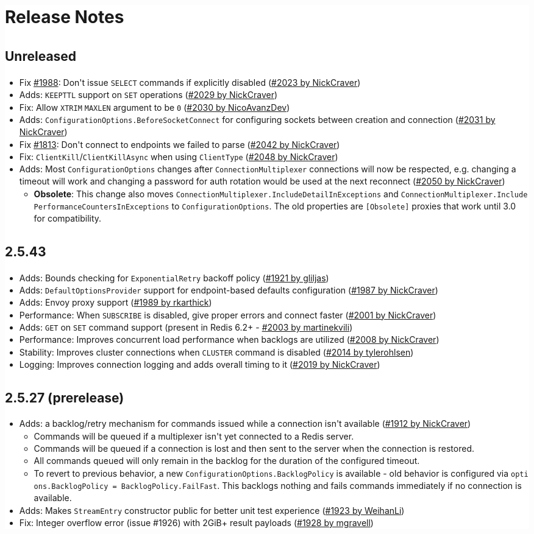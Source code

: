 # Release Notes

## Unreleased

- Fix [#1988](https://github.com/StackExchange/StackExchange.Redis/issues/1988): Don't issue `SELECT` commands if explicitly disabled ([#2023 by NickCraver](https://github.com/StackExchange/StackExchange.Redis/pull/2023))
- Adds: `KEEPTTL` support on `SET` operations ([#2029 by NickCraver](https://github.com/StackExchange/StackExchange.Redis/pull/2029))
- Fix: Allow `XTRIM` `MAXLEN` argument to be `0` ([#2030 by NicoAvanzDev](https://github.com/StackExchange/StackExchange.Redis/pull/2030))
- Adds: `ConfigurationOptions.BeforeSocketConnect` for configuring sockets between creation and connection ([#2031 by NickCraver](https://github.com/StackExchange/StackExchange.Redis/pull/2031))
- Fix [#1813](https://github.com/StackExchange/StackExchange.Redis/issues/1813): Don't connect to endpoints we failed to parse ([#2042 by NickCraver](https://github.com/StackExchange/StackExchange.Redis/pull/2042))
- Fix: `ClientKill`/`ClientKillAsync` when using `ClientType` ([#2048 by NickCraver](https://github.com/StackExchange/StackExchange.Redis/pull/2048))
- Adds: Most `ConfigurationOptions` changes after `ConnectionMultiplexer` connections will now be respected, e.g. changing a timeout will work and changing a password for auth rotation would be used at the next reconnect ([#2050 by NickCraver](https://github.com/StackExchange/StackExchange.Redis/pull/2050))
  - **Obsolete**: This change also moves `ConnectionMultiplexer.IncludeDetailInExceptions` and `ConnectionMultiplexer.IncludePerformanceCountersInExceptions` to `ConfigurationOptions`. The old properties are `[Obsolete]` proxies that work until 3.0 for compatibility.

## 2.5.43

- Adds: Bounds checking for `ExponentialRetry` backoff policy ([#1921 by gliljas](https://github.com/StackExchange/StackExchange.Redis/pull/1921)) 
- Adds: `DefaultOptionsProvider` support for endpoint-based defaults configuration ([#1987 by NickCraver](https://github.com/StackExchange/StackExchange.Redis/pull/1987))
- Adds: Envoy proxy support ([#1989 by rkarthick](https://github.com/StackExchange/StackExchange.Redis/pull/1989))
- Performance: When `SUBSCRIBE` is disabled, give proper errors and connect faster ([#2001 by NickCraver](https://github.com/StackExchange/StackExchange.Redis/pull/2001))
- Adds: `GET` on `SET` command support (present in Redis 6.2+ - [#2003 by martinekvili](https://github.com/StackExchange/StackExchange.Redis/pull/2003))
- Performance: Improves concurrent load performance when backlogs are utilized ([#2008 by NickCraver](https://github.com/StackExchange/StackExchange.Redis/pull/2008))
- Stability: Improves cluster connections when `CLUSTER` command is disabled ([#2014 by tylerohlsen](https://github.com/StackExchange/StackExchange.Redis/pull/2014))
- Logging: Improves connection logging and adds overall timing to it ([#2019 by NickCraver](https://github.com/StackExchange/StackExchange.Redis/pull/2019))

## 2.5.27 (prerelease)

- Adds: a backlog/retry mechanism for commands issued while a connection isn't available ([#1912 by NickCraver](https://github.com/StackExchange/StackExchange.Redis/pull/1912))
  - Commands will be queued if a multiplexer isn't yet connected to a Redis server.
  - Commands will be queued if a connection is lost and then sent to the server when the connection is restored.
  - All commands queued will only remain in the backlog for the duration of the configured timeout.
  - To revert to previous behavior, a new `ConfigurationOptions.BacklogPolicy` is available - old behavior is configured via `options.BacklogPolicy = BacklogPolicy.FailFast`. This backlogs nothing and fails commands immediately if no connection is available.
- Adds: Makes `StreamEntry` constructor public for better unit test experience ([#1923 by WeihanLi](https://github.com/StackExchange/StackExchange.Redis/pull/1923))
- Fix: Integer overflow error (issue #1926) with 2GiB+ result payloads ([#1928 by mgravell](https://github.com/StackExchange/StackExchange.Redis/pull/1928))